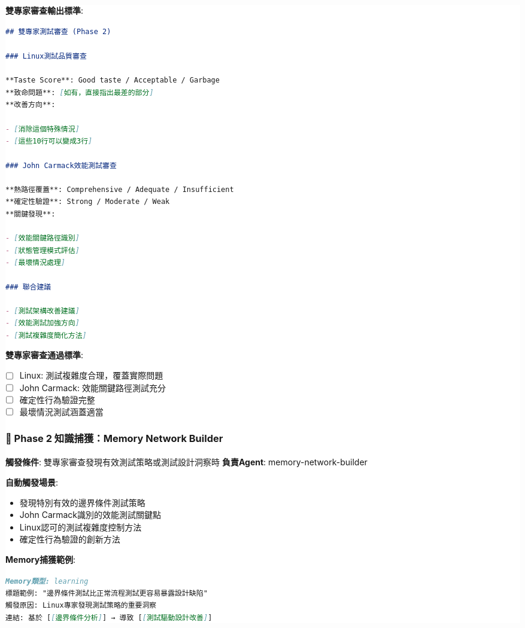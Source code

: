 **雙專家審查輸出標準**:

```markdown
## 雙專家測試審查 (Phase 2)

### Linux測試品質審查

**Taste Score**: Good taste / Acceptable / Garbage
**致命問題**: [如有，直接指出最差的部分]
**改善方向**:

- [消除這個特殊情況]
- [這些10行可以變成3行]

### John Carmack效能測試審查

**熱路徑覆蓋**: Comprehensive / Adequate / Insufficient
**確定性驗證**: Strong / Moderate / Weak
**關鍵發現**:

- [效能關鍵路徑識別]
- [狀態管理模式評估]
- [最壞情況處理]

### 聯合建議

- [測試架構改善建議]
- [效能測試加強方向]
- [測試複雜度簡化方法]
```

**雙專家審查通過標準**:

- [ ] Linux: 測試複雜度合理，覆蓋實際問題
- [ ] John Carmack: 效能關鍵路徑測試充分
- [ ] 確定性行為驗證完整
- [ ] 最壞情況測試涵蓋適當

### 🧠 Phase 2 知識捕獲：Memory Network Builder

**觸發條件**: 雙專家審查發現有效測試策略或測試設計洞察時
**負責Agent**: memory-network-builder

**自動觸發場景**:

- 發現特別有效的邊界條件測試策略
- John Carmack識別的效能測試關鍵點
- Linux認可的測試複雜度控制方法
- 確定性行為驗證的創新方法

**Memory捕獲範例**:

```markdown
Memory類型: learning  
標題範例: "邊界條件測試比正常流程測試更容易暴露設計缺陷"
觸發原因: Linux專家發現測試策略的重要洞察
連結: 基於 [[邊界條件分析]] → 導致 [[測試驅動設計改善]]
```

